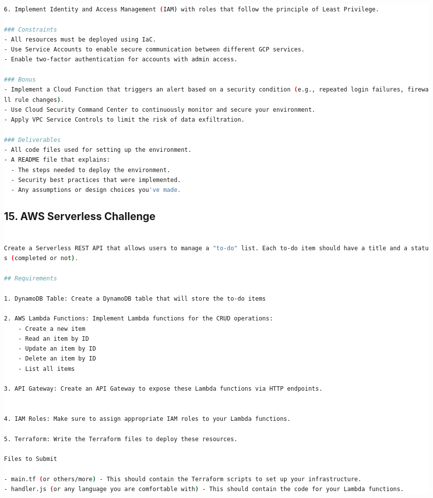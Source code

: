 ```bash
6. Implement Identity and Access Management (IAM) with roles that follow the principle of Least Privilege.

### Constraints
- All resources must be deployed using IaC.
- Use Service Accounts to enable secure communication between different GCP services.
- Enable two-factor authentication for accounts with admin access.

### Bonus
- Implement a Cloud Function that triggers an alert based on a security condition (e.g., repeated login failures, firewall rule changes).
- Use Cloud Security Command Center to continuously monitor and secure your environment.
- Apply VPC Service Controls to limit the risk of data exfiltration.

### Deliverables
- All code files used for setting up the environment.
- A README file that explains:
  - The steps needed to deploy the environment.
  - Security best practices that were implemented.
  - Any assumptions or design choices you've made.


```

## 15. AWS Serverless Challenge

```bash

Create a Serverless REST API that allows users to manage a "to-do" list. Each to-do item should have a title and a status (completed or not).

## Requirements

1. DynamoDB Table: Create a DynamoDB table that will store the to-do items

2. AWS Lambda Functions: Implement Lambda functions for the CRUD operations:
    - Create a new item
    - Read an item by ID
    - Update an item by ID
    - Delete an item by ID
    - List all items

3. API Gateway: Create an API Gateway to expose these Lambda functions via HTTP endpoints.


4. IAM Roles: Make sure to assign appropriate IAM roles to your Lambda functions.

5. Terraform: Write the Terraform files to deploy these resources.

Files to Submit

- main.tf (or others/more) - This should contain the Terraform scripts to set up your infrastructure.
- handler.js (or any language you are comfortable with) - This should contain the code for your Lambda functions.


```
